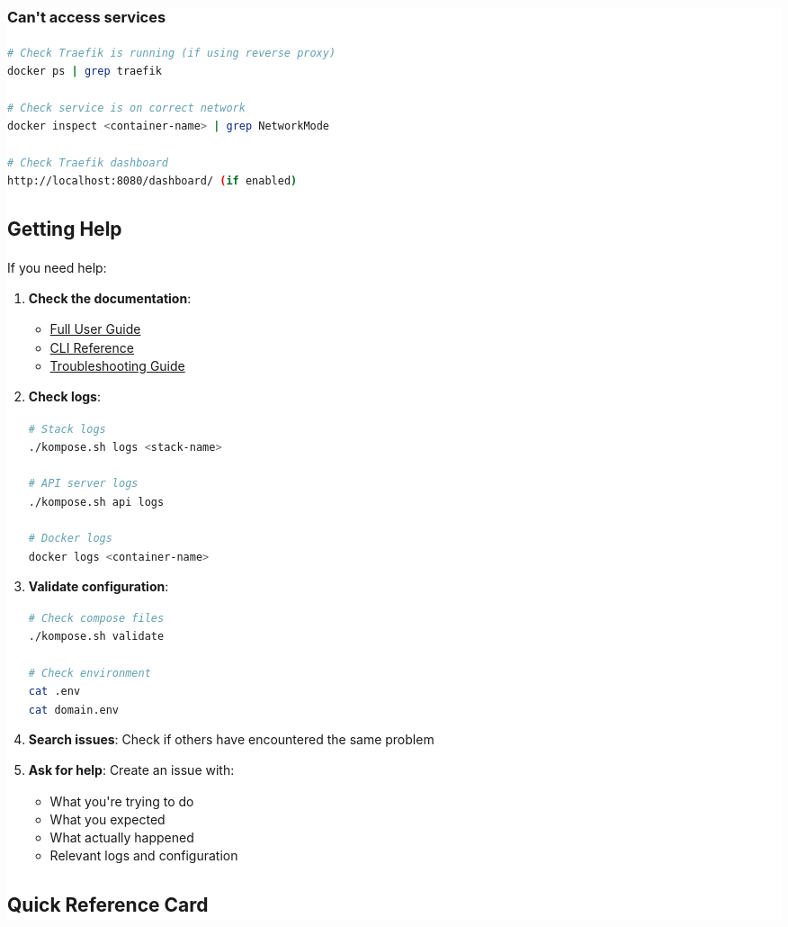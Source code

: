 ### Can't access services

```bash
# Check Traefik is running (if using reverse proxy)
docker ps | grep traefik

# Check service is on correct network
docker inspect <container-name> | grep NetworkMode

# Check Traefik dashboard
http://localhost:8080/dashboard/ (if enabled)
```

## Getting Help

If you need help:

1. **Check the documentation**:
   - [Full User Guide](/guide)
   - [CLI Reference](/reference/cli)
   - [Troubleshooting Guide](/guide/troubleshooting)

2. **Check logs**:
   ```bash
   # Stack logs
   ./kompose.sh logs <stack-name>
   
   # API server logs
   ./kompose.sh api logs
   
   # Docker logs
   docker logs <container-name>
   ```

3. **Validate configuration**:
   ```bash
   # Check compose files
   ./kompose.sh validate
   
   # Check environment
   cat .env
   cat domain.env
   ```

4. **Search issues**: Check if others have encountered the same problem

5. **Ask for help**: Create an issue with:
   - What you're trying to do
   - What you expected
   - What actually happened
   - Relevant logs and configuration

## Quick Reference Card
